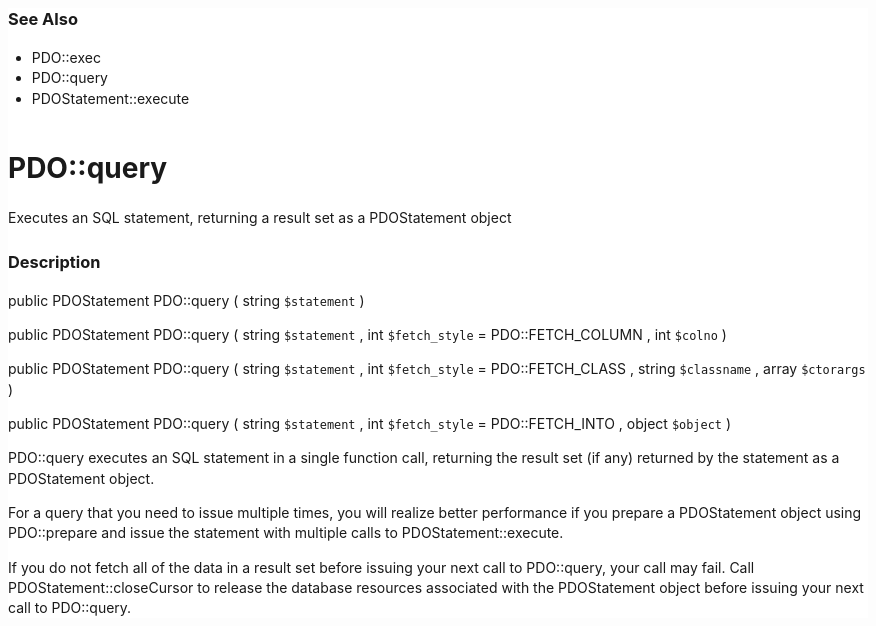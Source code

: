 ### See Also

-   <span class="function">PDO::exec</span>
-   <span class="function">PDO::query</span>
-   <span class="function">PDOStatement::execute</span>

PDO::query
==========

Executes an SQL statement, returning a result set as a PDOStatement
object

### Description

<span class="modifier">public</span> <span
class="type">PDOStatement</span> <span
class="methodname">PDO::query</span> ( <span class="methodparam"><span
class="type">string</span> `$statement`</span> )

<span class="modifier">public</span> <span
class="type">PDOStatement</span> <span
class="methodname">PDO::query</span> ( <span class="methodparam"><span
class="type">string</span> `$statement`</span> , <span
class="methodparam"><span class="type">int</span> `$fetch_style`<span
class="initializer"> = PDO::FETCH\_COLUMN</span></span> , <span
class="methodparam"><span class="type">int</span> `$colno`</span> )

<span class="modifier">public</span> <span
class="type">PDOStatement</span> <span
class="methodname">PDO::query</span> ( <span class="methodparam"><span
class="type">string</span> `$statement`</span> , <span
class="methodparam"><span class="type">int</span> `$fetch_style`<span
class="initializer"> = PDO::FETCH\_CLASS</span></span> , <span
class="methodparam"><span class="type">string</span> `$classname`</span>
, <span class="methodparam"><span class="type">array</span>
`$ctorargs`</span> )

<span class="modifier">public</span> <span
class="type">PDOStatement</span> <span
class="methodname">PDO::query</span> ( <span class="methodparam"><span
class="type">string</span> `$statement`</span> , <span
class="methodparam"><span class="type">int</span> `$fetch_style`<span
class="initializer"> = PDO::FETCH\_INTO</span></span> , <span
class="methodparam"><span class="type">object</span> `$object`</span> )

<span class="function">PDO::query</span> executes an SQL statement in a
single function call, returning the result set (if any) returned by the
statement as a PDOStatement object.

For a query that you need to issue multiple times, you will realize
better performance if you prepare a PDOStatement object using <span
class="function">PDO::prepare</span> and issue the statement with
multiple calls to <span class="function">PDOStatement::execute</span>.

If you do not fetch all of the data in a result set before issuing your
next call to <span class="function">PDO::query</span>, your call may
fail. Call <span class="function">PDOStatement::closeCursor</span> to
release the database resources associated with the PDOStatement object
before issuing your next call to <span
class="function">PDO::query</span>.

